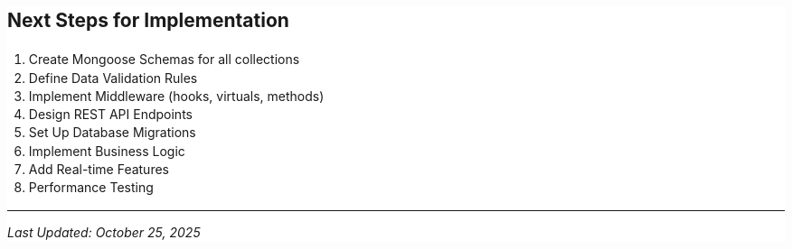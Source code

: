 ## Next Steps for Implementation

1. Create Mongoose Schemas for all collections
2. Define Data Validation Rules
3. Implement Middleware (hooks, virtuals, methods)
4. Design REST API Endpoints
5. Set Up Database Migrations
6. Implement Business Logic
7. Add Real-time Features
8. Performance Testing

---

*Last Updated: October 25, 2025*

